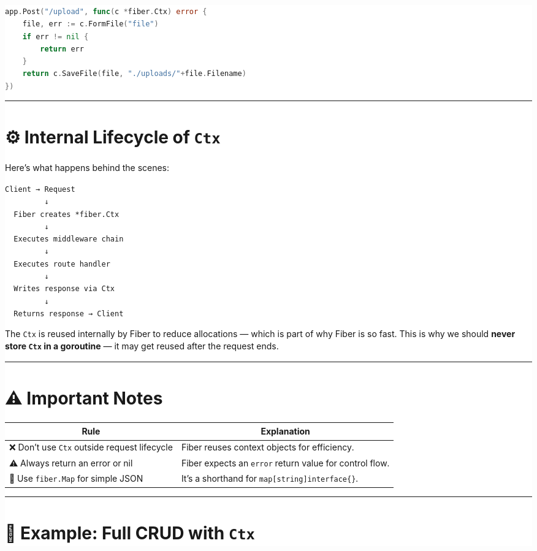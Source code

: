 ```go
app.Post("/upload", func(c *fiber.Ctx) error {
	file, err := c.FormFile("file")
	if err != nil {
		return err
	}
	return c.SaveFile(file, "./uploads/"+file.Filename)
})
```

---

# ⚙️ Internal Lifecycle of `Ctx`

Here’s what happens behind the scenes:

```
Client → Request
         ↓
  Fiber creates *fiber.Ctx
         ↓
  Executes middleware chain
         ↓
  Executes route handler
         ↓
  Writes response via Ctx
         ↓
  Returns response → Client
```

The `Ctx` is reused internally by Fiber to reduce allocations — which is part of why Fiber is so fast.
This is why we should **never store `Ctx` in a goroutine** — it may get reused after the request ends.

---

# ⚠️ Important Notes

| Rule                                        | Explanation                                             |
| ------------------------------------------- | ------------------------------------------------------- |
| ❌ Don’t use `Ctx` outside request lifecycle | Fiber reuses context objects for efficiency.            |
| ⚠️ Always return an error or nil            | Fiber expects an `error` return value for control flow. |
| 🧠 Use `fiber.Map` for simple JSON          | It’s a shorthand for `map[string]interface{}`.          |

---

# 🧩 Example: Full CRUD with `Ctx`
